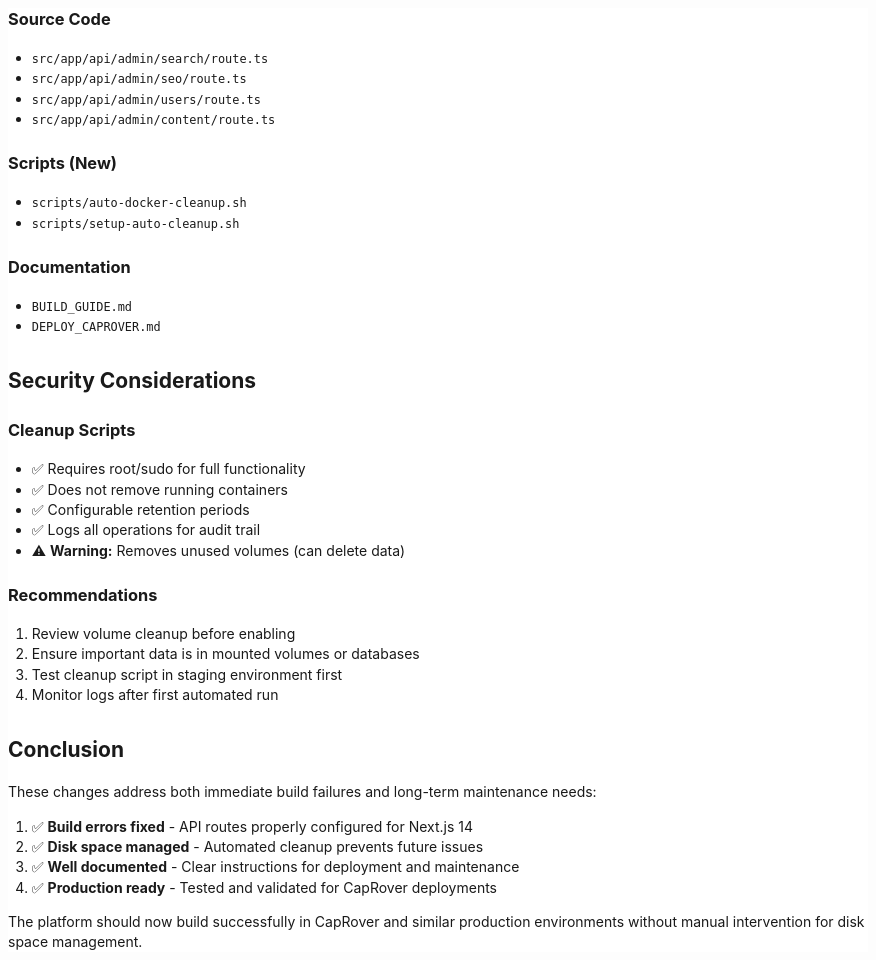 ### Source Code
- `src/app/api/admin/search/route.ts`
- `src/app/api/admin/seo/route.ts`
- `src/app/api/admin/users/route.ts`
- `src/app/api/admin/content/route.ts`

### Scripts (New)
- `scripts/auto-docker-cleanup.sh`
- `scripts/setup-auto-cleanup.sh`

### Documentation
- `BUILD_GUIDE.md`
- `DEPLOY_CAPROVER.md`

## Security Considerations

### Cleanup Scripts
- ✅ Requires root/sudo for full functionality
- ✅ Does not remove running containers
- ✅ Configurable retention periods
- ✅ Logs all operations for audit trail
- ⚠️ **Warning:** Removes unused volumes (can delete data)

### Recommendations
1. Review volume cleanup before enabling
2. Ensure important data is in mounted volumes or databases
3. Test cleanup script in staging environment first
4. Monitor logs after first automated run

## Conclusion

These changes address both immediate build failures and long-term maintenance needs:

1. ✅ **Build errors fixed** - API routes properly configured for Next.js 14
2. ✅ **Disk space managed** - Automated cleanup prevents future issues
3. ✅ **Well documented** - Clear instructions for deployment and maintenance
4. ✅ **Production ready** - Tested and validated for CapRover deployments

The platform should now build successfully in CapRover and similar production environments without manual intervention for disk space management.
